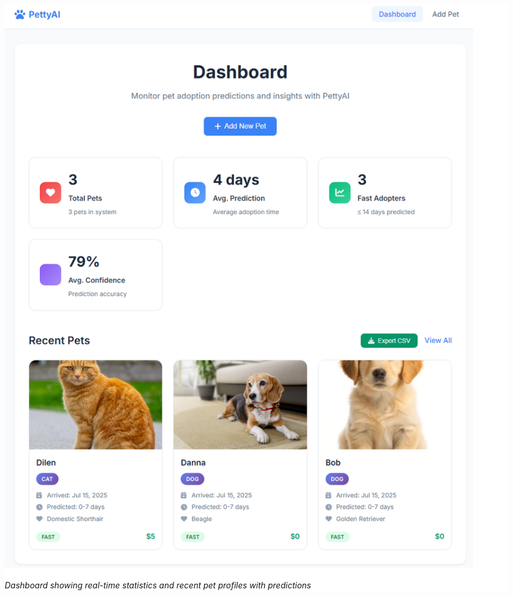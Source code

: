   <img src="images/main_dashboard_with_pets.png" alt="PettyAI Dashboard with Pets" width="800">
  <p><em>Dashboard showing real-time statistics and recent pet profiles with predictions</em></p>
</div>
